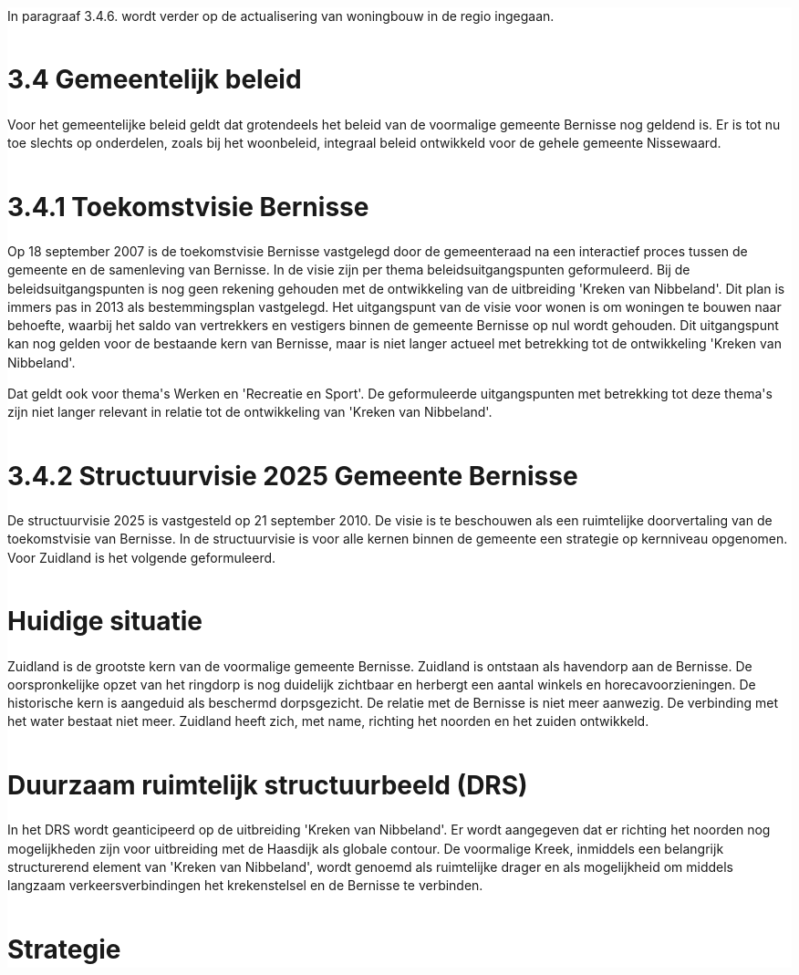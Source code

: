 In paragraaf 3.4.6. wordt verder op de actualisering van woningbouw in de regio ingegaan.

# **3.4 Gemeentelijk beleid**

Voor het gemeentelijke beleid geldt dat grotendeels het beleid van de voormalige gemeente Bernisse nog geldend is. Er is tot nu toe slechts op onderdelen, zoals bij het woonbeleid, integraal beleid ontwikkeld voor de gehele gemeente Nissewaard.

# **3.4.1 Toekomstvisie Bernisse**

Op 18 september 2007 is de toekomstvisie Bernisse vastgelegd door de gemeenteraad na een interactief proces tussen de gemeente en de samenleving van Bernisse. In de visie zijn per thema beleidsuitgangspunten geformuleerd. Bij de beleidsuitgangspunten is nog geen rekening gehouden met de ontwikkeling van de uitbreiding 'Kreken van Nibbeland'. Dit plan is immers pas in 2013 als bestemmingsplan vastgelegd. Het uitgangspunt van de visie voor wonen is om woningen te bouwen naar behoefte, waarbij het saldo van vertrekkers en vestigers binnen de gemeente Bernisse op nul wordt gehouden. Dit uitgangspunt kan nog gelden voor de bestaande kern van Bernisse, maar is niet langer actueel met betrekking tot de ontwikkeling 'Kreken van Nibbeland'.

Dat geldt ook voor thema's Werken en 'Recreatie en Sport'. De geformuleerde uitgangspunten met betrekking tot deze thema's zijn niet langer relevant in relatie tot de ontwikkeling van 'Kreken van Nibbeland'.

# **3.4.2 Structuurvisie 2025 Gemeente Bernisse**

De structuurvisie 2025 is vastgesteld op 21 september 2010. De visie is te beschouwen als een ruimtelijke doorvertaling van de toekomstvisie van Bernisse. In de structuurvisie is voor alle kernen binnen de gemeente een strategie op kernniveau opgenomen. Voor Zuidland is het volgende geformuleerd.

# Huidige situatie

Zuidland is de grootste kern van de voormalige gemeente Bernisse. Zuidland is ontstaan als havendorp aan de Bernisse. De oorspronkelijke opzet van het ringdorp is nog duidelijk zichtbaar en herbergt een aantal winkels en horecavoorzieningen. De historische kern is aangeduid als beschermd dorpsgezicht. De relatie met de Bernisse is niet meer aanwezig. De verbinding met het water bestaat niet meer. Zuidland heeft zich, met name, richting het noorden en het zuiden ontwikkeld.

# Duurzaam ruimtelijk structuurbeeld (DRS)

In het DRS wordt geanticipeerd op de uitbreiding 'Kreken van Nibbeland'. Er wordt aangegeven dat er richting het noorden nog mogelijkheden zijn voor uitbreiding met de Haasdijk als globale contour. De voormalige Kreek, inmiddels een belangrijk structurerend element van 'Kreken van Nibbeland', wordt genoemd als ruimtelijke drager en als mogelijkheid om middels langzaam verkeersverbindingen het krekenstelsel en de Bernisse te verbinden.

# Strategie
